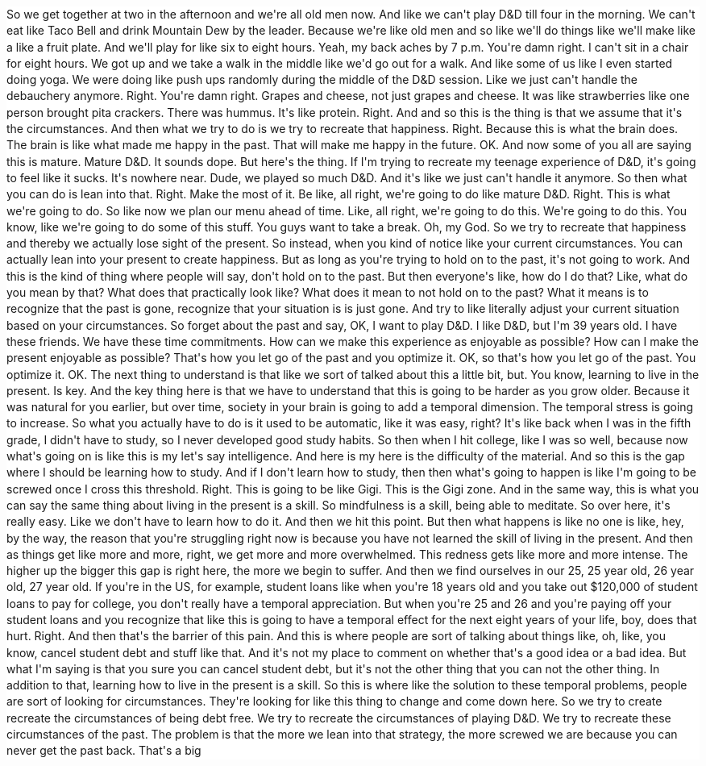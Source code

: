 So we get together at two in the afternoon and we're all old men now. And like we can't play D&D till four in the morning. We can't eat like Taco Bell and drink Mountain Dew by the leader. Because we're like old men and so like we'll do things like we'll make like a like a fruit plate. And we'll play for like six to eight hours. Yeah, my back aches by 7 p.m. You're damn right. I can't sit in a chair for eight hours. We got up and we take a walk in the middle like we'd go out for a walk. And like some of us like I even started doing yoga. We were doing like push ups randomly during the middle of the D&D session. Like we just can't handle the debauchery anymore. Right. You're damn right. Grapes and cheese, not just grapes and cheese. It was like strawberries like one person brought pita crackers. There was hummus. It's like protein. Right. And and so this is the thing is that we assume that it's the circumstances. And then what we try to do is we try to recreate that happiness. Right. Because this is what the brain does. The brain is like what made me happy in the past. That will make me happy in the future. OK. And now some of you all are saying this is mature. Mature D&D. It sounds dope. But here's the thing. If I'm trying to recreate my teenage experience of D&D, it's going to feel like it sucks. It's nowhere near. Dude, we played so much D&D. And it's like we just can't handle it anymore. So then what you can do is lean into that. Right. Make the most of it. Be like, all right, we're going to do like mature D&D. Right. This is what we're going to do. So like now we plan our menu ahead of time. Like, all right, we're going to do this. We're going to do this. You know, like we're going to do some of this stuff. You guys want to take a break. Oh, my God. So we try to recreate that happiness and thereby we actually lose sight of the present. So instead, when you kind of notice like your current circumstances. You can actually lean into your present to create happiness. But as long as you're trying to hold on to the past, it's not going to work. And this is the kind of thing where people will say, don't hold on to the past. But then everyone's like, how do I do that? Like, what do you mean by that? What does that practically look like? What does it mean to not hold on to the past? What it means is to recognize that the past is gone, recognize that your situation is is just gone. And try to like literally adjust your current situation based on your circumstances. So forget about the past and say, OK, I want to play D&D. I like D&D, but I'm 39 years old. I have these friends. We have these time commitments. How can we make this experience as enjoyable as possible? How can I make the present enjoyable as possible? That's how you let go of the past and you optimize it. OK, so that's how you let go of the past. You optimize it. OK. The next thing to understand is that like we sort of talked about this a little bit, but. You know, learning to live in the present. Is key. And the key thing here is that we have to understand that this is going to be harder as you grow older. Because it was natural for you earlier, but over time, society in your brain is going to add a temporal dimension. The temporal stress is going to increase. So what you actually have to do is it used to be automatic, like it was easy, right? It's like back when I was in the fifth grade, I didn't have to study, so I never developed good study habits. So then when I hit college, like I was so well, because now what's going on is like this is my let's say intelligence. And here is my here is the difficulty of the material. And so this is the gap where I should be learning how to study. And if I don't learn how to study, then then what's going to happen is like I'm going to be screwed once I cross this threshold. Right. This is going to be like Gigi. This is the Gigi zone. And in the same way, this is what you can say the same thing about living in the present is a skill. So mindfulness is a skill, being able to meditate. So over here, it's really easy. Like we don't have to learn how to do it. And then we hit this point. But then what happens is like no one is like, hey, by the way, the reason that you're struggling right now is because you have not learned the skill of living in the present. And then as things get like more and more, right, we get more and more overwhelmed. This redness gets like more and more intense. The higher up the bigger this gap is right here, the more we begin to suffer. And then we find ourselves in our 25, 25 year old, 26 year old, 27 year old. If you're in the US, for example, student loans like when you're 18 years old and you take out $120,000 of student loans to pay for college, you don't really have a temporal appreciation. But when you're 25 and 26 and you're paying off your student loans and you recognize that like this is going to have a temporal effect for the next eight years of your life, boy, does that hurt. Right. And then that's the barrier of this pain. And this is where people are sort of talking about things like, oh, like, you know, cancel student debt and stuff like that. And it's not my place to comment on whether that's a good idea or a bad idea. But what I'm saying is that you sure you can cancel student debt, but it's not the other thing that you can not the other thing. In addition to that, learning how to live in the present is a skill. So this is where like the solution to these temporal problems, people are sort of looking for circumstances. They're looking for like this thing to change and come down here. So we try to create recreate the circumstances of being debt free. We try to recreate the circumstances of playing D&D. We try to recreate these circumstances of the past. The problem is that the more we lean into that strategy, the more screwed we are because you can never get the past back. That's a big